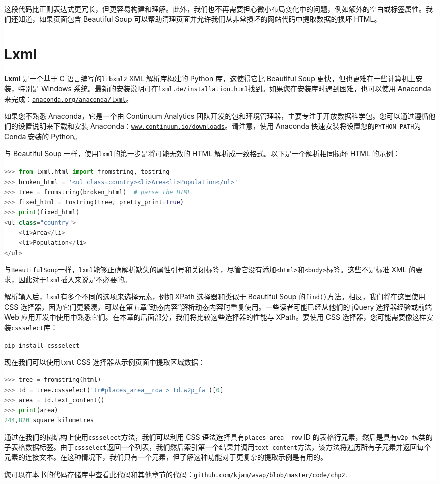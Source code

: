 这段代码比正则表达式更冗长，但更容易构建和理解。此外，我们也不再需要担心微小布局变化中的问题，例如额外的空白或标签属性。我们还知道，如果页面包含 Beautiful Soup 可以帮助清理页面并允许我们从非常损坏的网站代码中提取数据的损坏 HTML。

# Lxml

**Lxml** 是一个基于 C 语言编写的`libxml2` XML 解析库构建的 Python 库，这使得它比 Beautiful Soup 更快，但也更难在一些计算机上安装，特别是 Windows 系统。最新的安装说明可在[`lxml.de/installation.html`](http://lxml.de/installation.html)找到。如果您在安装库时遇到困难，也可以使用 Anaconda 来完成：[`anaconda.org/anaconda/lxml`](https://anaconda.org/anaconda/lxml)。

如果您不熟悉 Anaconda，它是一个由 Continuum Analytics 团队开发的包和环境管理器，主要专注于开放数据科学包。您可以通过遵循他们的设置说明来下载和安装 Anaconda：[`www.continuum.io/downloads`](https://www.continuum.io/downloads)。请注意，使用 Anaconda 快速安装将设置您的`PYTHON_PATH`为 Conda 安装的 Python。

与 Beautiful Soup 一样，使用`lxml`的第一步是将可能无效的 HTML 解析成一致格式。以下是一个解析相同损坏 HTML 的示例：

```py
>>> from lxml.html import fromstring, tostring
>>> broken_html = '<ul class=country><li>Area<li>Population</ul>' 
>>> tree = fromstring(broken_html)  # parse the HTML  
>>> fixed_html = tostring(tree, pretty_print=True) 
>>> print(fixed_html) 
<ul class="country"> 
    <li>Area</li> 
    <li>Population</li> 
</ul>

```

与`BeautifulSoup`一样，`lxml`能够正确解析缺失的属性引号和关闭标签，尽管它没有添加`<html>`和`<body>`标签。这些不是标准 XML 的要求，因此对于`lxml`插入来说是不必要的。

解析输入后，`lxml`有多个不同的选项来选择元素，例如 XPath 选择器和类似于 Beautiful Soup 的`find()`方法。相反，我们将在这里使用 CSS 选择器，因为它们更紧凑，可以在第五章“动态内容”解析动态内容时重复使用。一些读者可能已经从他们的 jQuery 选择器经验或前端 Web 应用开发中使用中熟悉它们。在本章的后面部分，我们将比较这些选择器的性能与 XPath。要使用 CSS 选择器，您可能需要像这样安装`cssselect`库：

```py
pip install cssselect

```

现在我们可以使用`lxml` CSS 选择器从示例页面中提取区域数据：

```py
>>> tree = fromstring(html) 
>>> td = tree.cssselect('tr#places_area__row > td.w2p_fw')[0] 
>>> area = td.text_content() 
>>> print(area) 
244,820 square kilometres

```

通过在我们的树结构上使用`cssselect`方法，我们可以利用 CSS 语法选择具有`places_area__row` ID 的表格行元素，然后是具有`w2p_fw`类的子表格数据标签。由于`cssselect`返回一个列表，我们然后索引第一个结果并调用`text_content`方法，该方法将遍历所有子元素并返回每个元素的连接文本。在这种情况下，我们只有一个元素，但了解这种功能对于更复杂的提取示例是有用的。

您可以在本书的代码存储库中查看此代码和其他章节的代码：[`github.com/kjam/wswp/blob/master/code/chp2.`](https://github.com/kjam/wswp/blob/master/code/chp2.)
